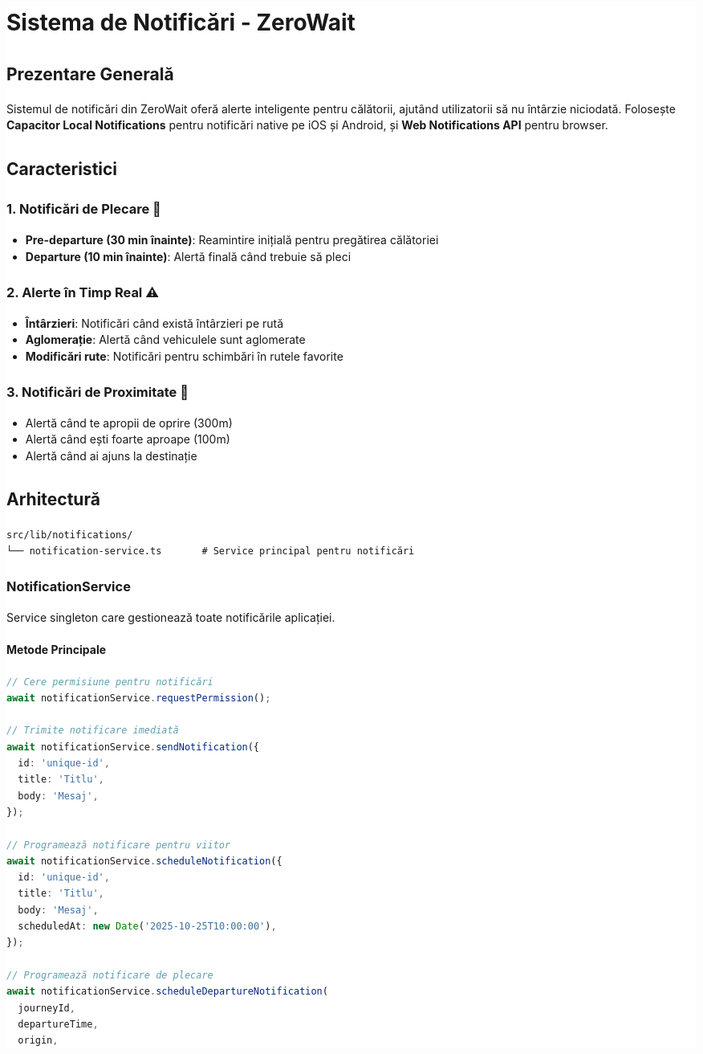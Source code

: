 # Sistema de Notificări - ZeroWait

## Prezentare Generală

Sistemul de notificări din ZeroWait oferă alerte inteligente pentru călătorii, ajutând utilizatorii să nu întârzie niciodată. Folosește **Capacitor Local Notifications** pentru notificări native pe iOS și Android, și **Web Notifications API** pentru browser.

## Caracteristici

### 1. **Notificări de Plecare** 🚀
- **Pre-departure (30 min înainte)**: Reamintire inițială pentru pregătirea călătoriei
- **Departure (10 min înainte)**: Alertă finală când trebuie să pleci

### 2. **Alerte în Timp Real** ⚠️
- **Întârzieri**: Notificări când există întârzieri pe rută
- **Aglomerație**: Alertă când vehiculele sunt aglomerate
- **Modificări rute**: Notificări pentru schimbări în rutele favorite

### 3. **Notificări de Proximitate** 📍
- Alertă când te apropii de oprire (300m)
- Alertă când ești foarte aproape (100m)
- Alertă când ai ajuns la destinație

## Arhitectură

```
src/lib/notifications/
└── notification-service.ts       # Service principal pentru notificări
```

### NotificationService

Service singleton care gestionează toate notificările aplicației.

#### Metode Principale

```typescript
// Cere permisiune pentru notificări
await notificationService.requestPermission();

// Trimite notificare imediată
await notificationService.sendNotification({
  id: 'unique-id',
  title: 'Titlu',
  body: 'Mesaj',
});

// Programează notificare pentru viitor
await notificationService.scheduleNotification({
  id: 'unique-id',
  title: 'Titlu',
  body: 'Mesaj',
  scheduledAt: new Date('2025-10-25T10:00:00'),
});

// Programează notificare de plecare
await notificationService.scheduleDepartureNotification(
  journeyId,
  departureTime,
  origin,
```